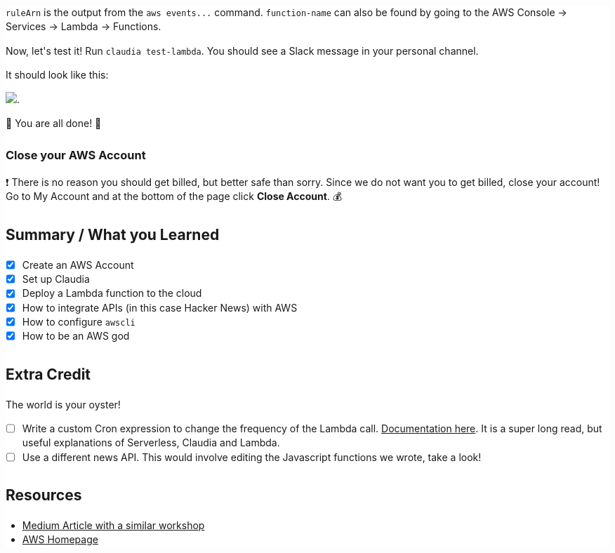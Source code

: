 `ruleArn` is the output from the `aws events...` command. `function-name` can also be found by going to the AWS Console -> Services -> Lambda -> Functions.

Now, let's test it! Run `claudia test-lambda`. You should see a Slack message in your personal channel.

It should look like this:

![](/img/webhook.jpeg).

:tada: You are all done! :tada:

### Close your AWS Account
:heavy_exclamation_mark: There is no reason you should get billed, but better safe than sorry. Since we do not want you to get billed, close your account! Go to My Account and at the bottom of the page click **Close Account**. :moneybag:

## Summary / What you Learned
* [x] Create an AWS Account
* [x] Set up Claudia
* [x] Deploy a Lambda function to the cloud
* [x] How to integrate APIs (in this case Hacker News) with AWS
* [x] How to configure `awscli`
* [x] How to be an AWS god

## Extra Credit
The world is your oyster!

* [ ] Write a custom Cron expression to change the frequency of the Lambda call. [Documentation here](https://docs.aws.amazon.com/AmazonCloudWatch/latest/events/ScheduledEvents.html). It is a super long read, but useful explanations of Serverless, Claudia and Lambda.
* [ ] Use a different news API. This would involve editing the Javascript functions we wrote, take a look!

## Resources
* [Medium Article with a similar workshop](https://medium.freecodecamp.org/scheduling-slack-messages-using-aws-lambda-e56a8eb22818)
* [AWS Homepage](https://aws.amazon.com/)
